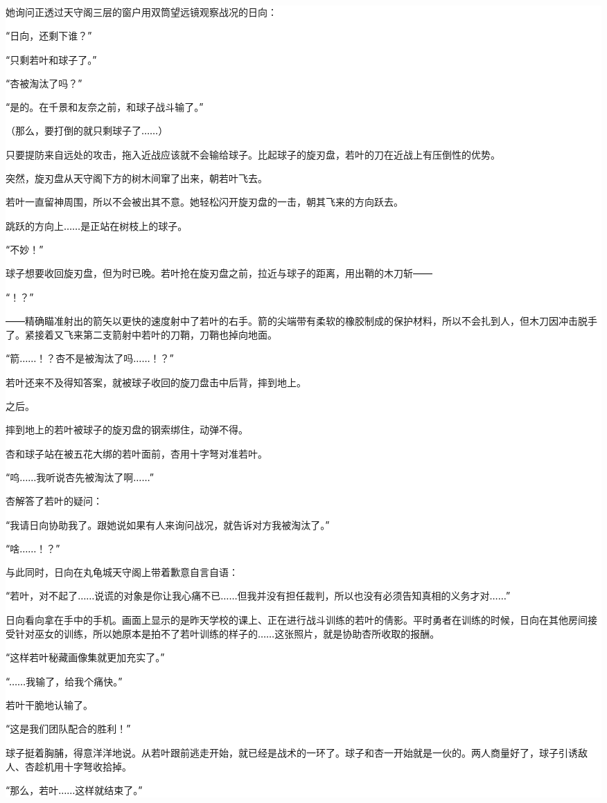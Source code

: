 她询问正透过天守阁三层的窗户用双筒望远镜观察战况的日向：

“日向，还剩下谁？”

“只剩若叶和球子了。”

“杏被淘汰了吗？”

“是的。在千景和友奈之前，和球子战斗输了。”

（那么，要打倒的就只剩球子了……）

只要提防来自远处的攻击，拖入近战应该就不会输给球子。比起球子的旋刃盘，若叶的刀在近战上有压倒性的优势。

突然，旋刃盘从天守阁下方的树木间窜了出来，朝若叶飞去。

若叶一直留神周围，所以不会被出其不意。她轻松闪开旋刃盘的一击，朝其飞来的方向跃去。

跳跃的方向上……是正站在树枝上的球子。

“不妙！”

球子想要收回旋刃盘，但为时已晚。若叶抢在旋刃盘之前，拉近与球子的距离，用出鞘的木刀斩——

“！？”

——精确瞄准射出的箭矢以更快的速度射中了若叶的右手。箭的尖端带有柔软的橡胶制成的保护材料，所以不会扎到人，但木刀因冲击脱手了。紧接着又飞来第二支箭射中若叶的刀鞘，刀鞘也掉向地面。

“箭……！？杏不是被淘汰了吗……！？”

若叶还来不及得知答案，就被球子收回的旋刀盘击中后背，摔到地上。

之后。

摔到地上的若叶被球子的旋刃盘的钢索绑住，动弹不得。

杏和球子站在被五花大绑的若叶面前，杏用十字弩对准若叶。

“呜……我听说杏先被淘汰了啊……”

杏解答了若叶的疑问：

“我请日向协助我了。跟她说如果有人来询问战况，就告诉对方我被淘汰了。”

“啥……！？”

与此同时，日向在丸龟城天守阁上带着歉意自言自语：

“若叶，对不起了……说谎的对象是你让我心痛不已……但我并没有担任裁判，所以也没有必须告知真相的义务才对……”

日向看向拿在手中的手机。画面上显示的是昨天学校的课上、正在进行战斗训练的若叶的倩影。平时勇者在训练的时候，日向在其他房间接受针对巫女的训练，所以她原本是拍不了若叶训练的样子的……这张照片，就是协助杏所收取的报酬。

“这样若叶秘藏画像集就更加充实了。”

“……我输了，给我个痛快。”

若叶干脆地认输了。

“这是我们团队配合的胜利！”

球子挺着胸脯，得意洋洋地说。从若叶跟前逃走开始，就已经是战术的一环了。球子和杏一开始就是一伙的。两人商量好了，球子引诱敌人、杏趁机用十字弩收拾掉。

“那么，若叶……这样就结束了。”
